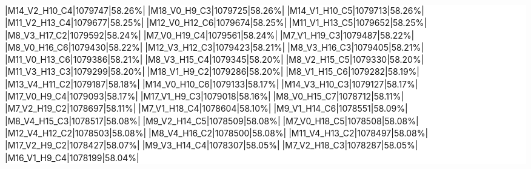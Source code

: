 |M14_V2_H10_C4|1079747|58.26%|
|M18_V0_H9_C3|1079725|58.26%|
|M14_V1_H10_C5|1079713|58.26%|
|M11_V2_H13_C4|1079677|58.25%|
|M12_V0_H12_C6|1079674|58.25%|
|M11_V1_H13_C5|1079652|58.25%|
|M8_V3_H17_C2|1079592|58.24%|
|M7_V0_H19_C4|1079561|58.24%|
|M7_V1_H19_C3|1079487|58.22%|
|M8_V0_H16_C6|1079430|58.22%|
|M12_V3_H12_C3|1079423|58.21%|
|M8_V3_H16_C3|1079405|58.21%|
|M11_V0_H13_C6|1079386|58.21%|
|M8_V3_H15_C4|1079345|58.20%|
|M8_V2_H15_C5|1079330|58.20%|
|M11_V3_H13_C3|1079299|58.20%|
|M18_V1_H9_C2|1079286|58.20%|
|M8_V1_H15_C6|1079282|58.19%|
|M13_V4_H11_C2|1079187|58.18%|
|M14_V0_H10_C6|1079133|58.17%|
|M14_V3_H10_C3|1079127|58.17%|
|M17_V0_H9_C4|1079093|58.17%|
|M17_V1_H9_C3|1079018|58.16%|
|M8_V0_H15_C7|1078712|58.11%|
|M7_V2_H19_C2|1078697|58.11%|
|M7_V1_H18_C4|1078604|58.10%|
|M9_V1_H14_C6|1078551|58.09%|
|M8_V4_H15_C3|1078517|58.08%|
|M9_V2_H14_C5|1078509|58.08%|
|M7_V0_H18_C5|1078508|58.08%|
|M12_V4_H12_C2|1078503|58.08%|
|M8_V4_H16_C2|1078500|58.08%|
|M11_V4_H13_C2|1078497|58.08%|
|M17_V2_H9_C2|1078427|58.07%|
|M9_V3_H14_C4|1078307|58.05%|
|M7_V2_H18_C3|1078287|58.05%|
|M16_V1_H9_C4|1078199|58.04%|
